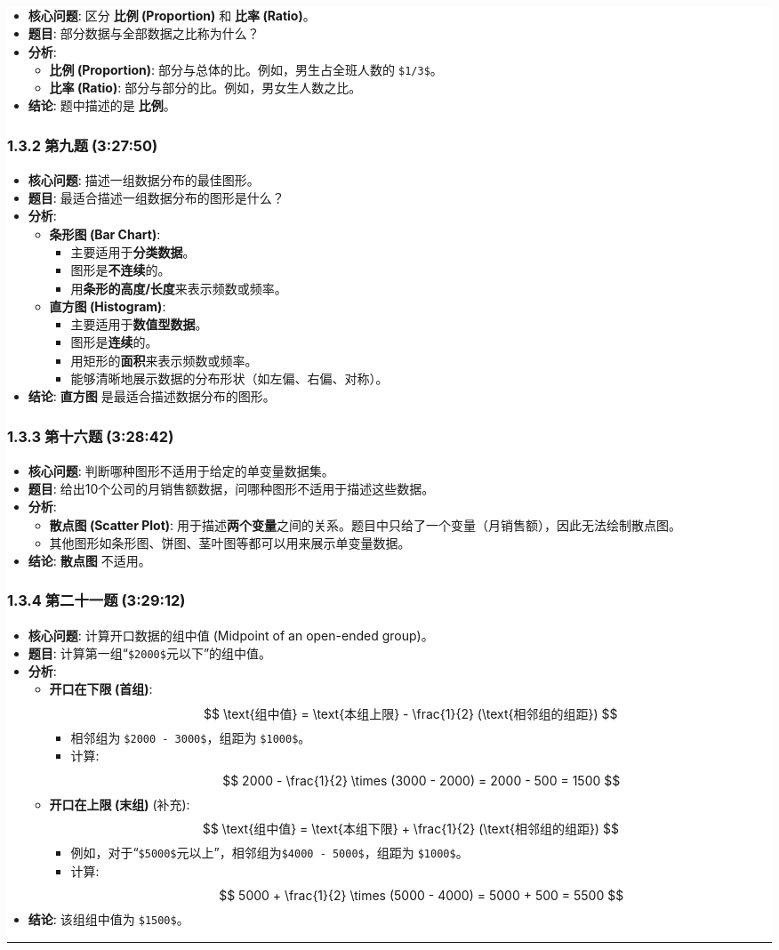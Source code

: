 - **核心问题**: 区分 **比例 (Proportion)** 和 **比率 (Ratio)**。
- **题目**: 部分数据与全部数据之比称为什么？
- **分析**:
    - **比例 (Proportion)**: 部分与总体的比。例如，男生占全班人数的 `$1/3$`。
    - **比率 (Ratio)**: 部分与部分的比。例如，男女生人数之比。
- **结论**: 题中描述的是 **比例**。

### 1.3.2 第九题 (3:27:50)

- **核心问题**: 描述一组数据分布的最佳图形。
- **题目**: 最适合描述一组数据分布的图形是什么？
- **分析**:
    - **条形图 (Bar Chart)**:
        - 主要适用于**分类数据**。
        - 图形是**不连续**的。
        - 用**条形的高度/长度**来表示频数或频率。
    - **直方图 (Histogram)**:
        - 主要适用于**数值型数据**。
        - 图形是**连续**的。
        - 用矩形的**面积**来表示频数或频率。
        - 能够清晰地展示数据的分布形状（如左偏、右偏、对称）。
- **结论**: **直方图** 是最适合描述数据分布的图形。

### 1.3.3 第十六题 (3:28:42)

- **核心问题**: 判断哪种图形不适用于给定的单变量数据集。
- **题目**: 给出10个公司的月销售额数据，问哪种图形不适用于描述这些数据。
- **分析**:
    - **散点图 (Scatter Plot)**: 用于描述**两个变量**之间的关系。题目中只给了一个变量（月销售额），因此无法绘制散点图。
    - 其他图形如条形图、饼图、茎叶图等都可以用来展示单变量数据。
- **结论**: **散点图** 不适用。

### 1.3.4 第二十一题 (3:29:12)

- **核心问题**: 计算开口数据的组中值 (Midpoint of an open-ended group)。
- **题目**: 计算第一组“`$2000$`元以下”的组中值。
- **分析**:
    - **开口在下限 (首组)**:
        $$
        \text{组中值} = \text{本组上限} - \frac{1}{2} (\text{相邻组的组距})
        $$
        - 相邻组为 `$2000 - 3000$`，组距为 `$1000$`。
        - 计算:
        $$
        2000 - \frac{1}{2} \times (3000 - 2000) = 2000 - 500 = 1500
        $$
    - **开口在上限 (末组)** (补充):
        $$
        \text{组中值} = \text{本组下限} + \frac{1}{2} (\text{相邻组的组距})
        $$
        - 例如，对于“`$5000$`元以上”，相邻组为`$4000 - 5000$`，组距为 `$1000$`。
        - 计算:
        $$
        5000 + \frac{1}{2} \times (5000 - 4000) = 5000 + 500 = 5500
        $$
- **结论**: 该组组中值为 `$1500$`。

---